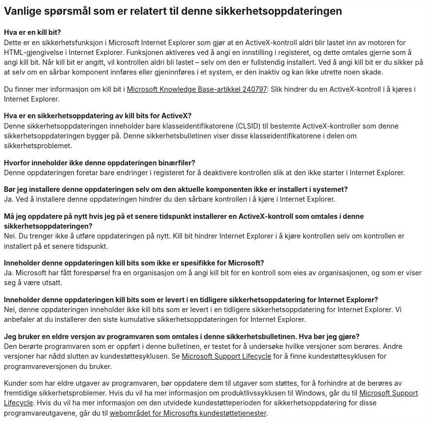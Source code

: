 
## Vanlige spørsmål som er relatert til denne sikkerhetsoppdateringen

**Hva er en kill bit?**  
Dette er en sikkerhetsfunksjon i Microsoft Internet Explorer som gjør at en ActiveX-kontroll aldri blir lastet inn av motoren for HTML-gjengivelse i Internet Explorer. Funksjonen aktiveres ved å angi en innstilling i registeret, og dette omtales gjerne som å angi kill bit. Når kill bit er angitt, vil kontrollen aldri bli lastet – selv om den er fullstendig installert. Ved å angi kill bit er du sikker på at selv om en sårbar komponent innføres eller gjeninnføres i et system, er den inaktiv og kan ikke utrette noen skade.

Du finner mer informasjon om kill bit i [Microsoft Knowledge Base-artikkel 240797](http://support.microsoft.com/kb/240797): Slik hindrer du en ActiveX-kontroll i å kjøres i Internet Explorer.

**Hva er en sikkerhetsoppdatering av kill bits for ActiveX?**    
Denne sikkerhetsoppdateringen inneholder bare klasseidentifikatorene (CLSID) til bestemte ActiveX-kontroller som denne sikkerhetsoppdateringen bygger på. Denne sikkerhetsbulletinen viser disse klasseidentifikatorene i delen om sikkerhetsproblemet.

**Hvorfor inneholder ikke denne oppdateringen binærfiler?**  
Denne oppdateringen foretar bare endringer i registeret for å deaktivere kontrollen slik at den ikke starter i Internet Explorer.

**Bør jeg installere denne oppdateringen selv om den aktuelle komponenten ikke er installert i systemet?**  
Ja. Ved å installere denne oppdateringen hindrer du den sårbare kontrollen i å kjøre i Internet Explorer.

**Må jeg oppdatere på nytt hvis jeg på et senere tidspunkt installerer en ActiveX-kontroll som omtales i denne sikkerhetsoppdateringen?**  
Nei. Du trenger ikke å utføre oppdateringen på nytt. Kill bit hindrer Internet Explorer i å kjøre kontrollen selv om kontrollen er installert på et senere tidspunkt.

**Inneholder denne oppdateringen kill bits som ikke er spesifikke for Microsoft?**    
Ja. Microsoft har fått forespørsel fra en organisasjon om å angi kill bit for en kontroll som eies av organisasjonen, og som er viser seg å være utsatt.

**Inneholder denne oppdateringen kill bits som er levert i en tidligere sikkerhetsoppdatering for Internet Explorer?**  
Nei, denne oppdateringen inneholder ikke kill bits som er levert i en tidligere sikkerhetsoppdatering for Internet Explorer. Vi anbefaler at du installerer den siste kumulative sikkerhetsoppdateringen for Internet Explorer.

**Jeg bruker en eldre versjon av programvaren som omtales i denne sikkerhetsbulletinen. Hva bør jeg gjøre?**    
Den berørte programvaren som er oppført i denne bulletinen, er testet for å undersøke hvilke versjoner som berøres. Andre versjoner har nådd slutten av kundestøttesyklusen. Se [Microsoft Support Lifecycle](http://go.microsoft.com/fwlink/?linkid=21742) for å finne kundestøttesyklusen for programvareversjonen du bruker.

Kunder som har eldre utgaver av programvaren, bør oppdatere dem til utgaver som støttes, for å forhindre at de berøres av fremtidige sikkerhetsproblemer. Hvis du vil ha mer informasjon om produktlivssyklusen til Windows, går du til [Microsoft Support Lifecycle](http://go.microsoft.com/fwlink/?linkid=21742). Hvis du vil ha mer informasjon om den utvidede kundestøtteperioden for sikkerhetsoppdatering for disse programvareutgavene, går du til [webområdet for Microsofts kundestøttetjenester](http://go.microsoft.com/fwlink/?linkid=33328).
